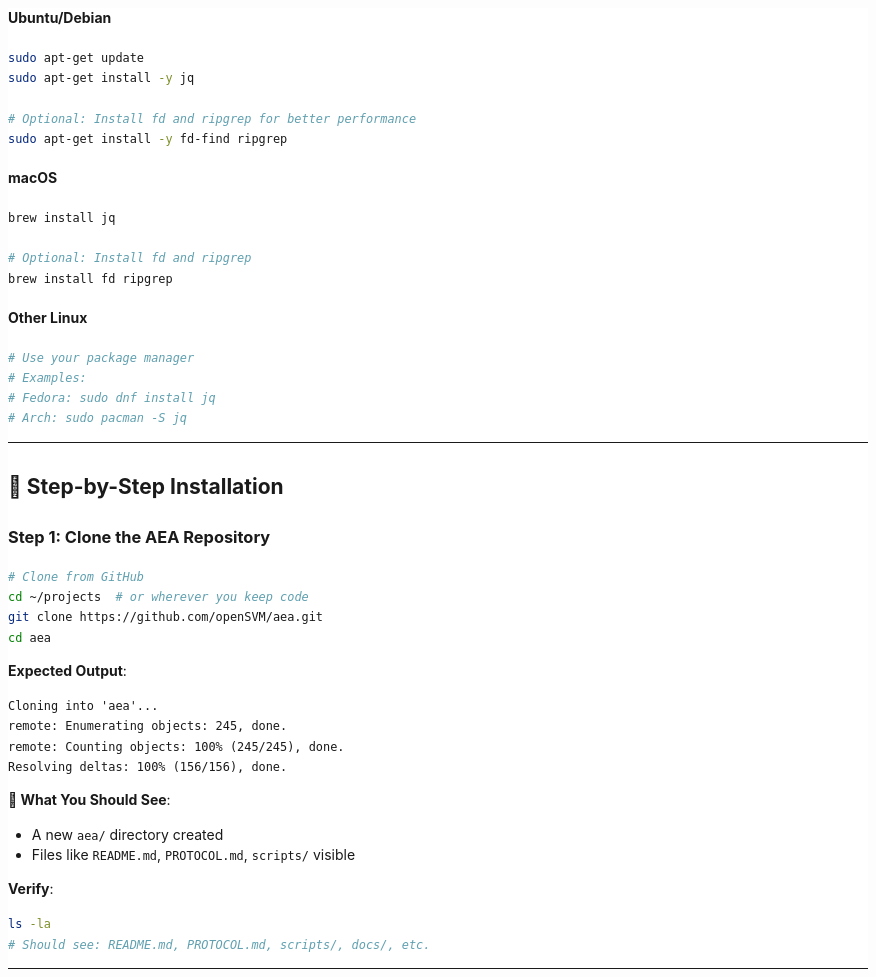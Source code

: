 #### Ubuntu/Debian
```bash
sudo apt-get update
sudo apt-get install -y jq

# Optional: Install fd and ripgrep for better performance
sudo apt-get install -y fd-find ripgrep
```

#### macOS
```bash
brew install jq

# Optional: Install fd and ripgrep
brew install fd ripgrep
```

#### Other Linux
```bash
# Use your package manager
# Examples:
# Fedora: sudo dnf install jq
# Arch: sudo pacman -S jq
```

---

## 🚀 Step-by-Step Installation

### Step 1: Clone the AEA Repository

```bash
# Clone from GitHub
cd ~/projects  # or wherever you keep code
git clone https://github.com/openSVM/aea.git
cd aea
```

**Expected Output**:
```
Cloning into 'aea'...
remote: Enumerating objects: 245, done.
remote: Counting objects: 100% (245/245), done.
Resolving deltas: 100% (156/156), done.
```

**📸 What You Should See**:
- A new `aea/` directory created
- Files like `README.md`, `PROTOCOL.md`, `scripts/` visible

**Verify**:
```bash
ls -la
# Should see: README.md, PROTOCOL.md, scripts/, docs/, etc.
```

---